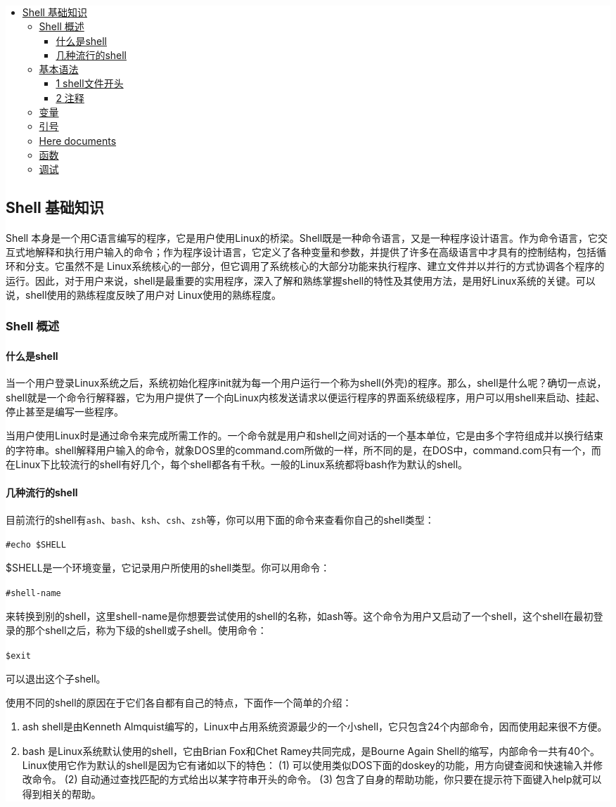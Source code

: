 - [Shell 基础知识](#shell_base)       
  - [Shell 概述](#shell_summary)       
    - [什么是shell](#shell_what)        
    - [几种流行的shell](#shell_kind)          
  - [基本语法](#shell_gramm)          
    - [1 shell文件开头](#shell_begin)               
    - [2 注释](#shell_comment)          
  - [变量](#shell_var)              
  - [引号](#quates)              
  - [Here documents](#here)        
  - [函数](#function)                  
  - [调试](#debug)            

## <a id="shell_base">Shell 基础知识</a>

Shell 本身是一个用C语言编写的程序，它是用户使用Linux的桥梁。Shell既是一种命令语言，又是一种程序设计语言。作为命令语言，它交互式地解释和执行用户输入的命令；作为程序设计语言，它定义了各种变量和参数，并提供了许多在高级语言中才具有的控制结构，包括循环和分支。它虽然不是 Linux系统核心的一部分，但它调用了系统核心的大部分功能来执行程序、建立文件并以并行的方式协调各个程序的运行。因此，对于用户来说，shell是最重要的实用程序，深入了解和熟练掌握shell的特性及其使用方法，是用好Linux系统的关键。可以说，shell使用的熟练程度反映了用户对 Linux使用的熟练程度。
 

### <a id="shell_summary">Shell 概述</a>
 
#### <a id="shell_what">什么是shell</a>

当一个用户登录Linux系统之后，系统初始化程序init就为每一个用户运行一个称为shell(外壳)的程序。那么，shell是什么呢？确切一点说，shell就是一个命令行解释器，它为用户提供了一个向Linux内核发送请求以便运行程序的界面系统级程序，用户可以用shell来启动、挂起、停止甚至是编写一些程序。

当用户使用Linux时是通过命令来完成所需工作的。一个命令就是用户和shell之间对话的一个基本单位，它是由多个字符组成并以换行结束的字符串。shell解释用户输入的命令，就象DOS里的command.com所做的一样，所不同的是，在DOS中，command.com只有一个，而在Linux下比较流行的shell有好几个，每个shell都各有千秋。一般的Linux系统都将bash作为默认的shell。


#### <a id="shell_kind">几种流行的shell</a>

目前流行的shell有`ash`、`bash`、`ksh`、`csh`、`zsh`等，你可以用下面的命令来查看你自己的shell类型：

    #echo $SHELL
$SHELL是一个环境变量，它记录用户所使用的shell类型。你可以用命令：

    #shell-name
来转换到别的shell，这里shell-name是你想要尝试使用的shell的名称，如ash等。这个命令为用户又启动了一个shell，这个shell在最初登录的那个shell之后，称为下级的shell或子shell。使用命令：

    $exit
可以退出这个子shell。


使用不同的shell的原因在于它们各自都有自己的特点，下面作一个简单的介绍：

1. ash shell是由Kenneth Almquist编写的，Linux中占用系统资源最少的一个小shell，它只包含24个内部命令，因而使用起来很不方便。

2. bash 是Linux系统默认使用的shell，它由Brian Fox和Chet Ramey共同完成，是Bourne Again Shell的缩写，内部命令一共有40个。Linux使用它作为默认的shell是因为它有诸如以下的特色：
  (1) 可以使用类似DOS下面的doskey的功能，用方向键查阅和快速输入并修改命令。
  (2) 自动通过查找匹配的方式给出以某字符串开头的命令。
  (3) 包含了自身的帮助功能，你只要在提示符下面键入help就可以得到相关的帮助。
